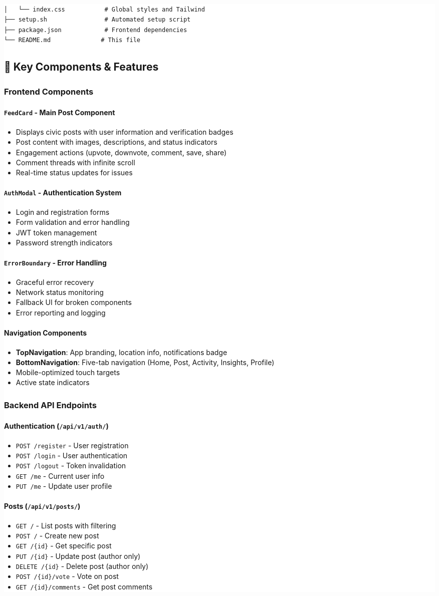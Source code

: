 ```
│   └── index.css           # Global styles and Tailwind
├── setup.sh                # Automated setup script
├── package.json            # Frontend dependencies
└── README.md              # This file
```

## 🔧 Key Components & Features

### Frontend Components

#### `FeedCard` - Main Post Component
- Displays civic posts with user information and verification badges
- Post content with images, descriptions, and status indicators  
- Engagement actions (upvote, downvote, comment, save, share)
- Comment threads with infinite scroll
- Real-time status updates for issues

#### `AuthModal` - Authentication System
- Login and registration forms
- Form validation and error handling
- JWT token management
- Password strength indicators

#### `ErrorBoundary` - Error Handling
- Graceful error recovery
- Network status monitoring
- Fallback UI for broken components
- Error reporting and logging

#### Navigation Components
- **TopNavigation**: App branding, location info, notifications badge
- **BottomNavigation**: Five-tab navigation (Home, Post, Activity, Insights, Profile)
- Mobile-optimized touch targets
- Active state indicators

### Backend API Endpoints

#### Authentication (`/api/v1/auth/`)
- `POST /register` - User registration
- `POST /login` - User authentication  
- `POST /logout` - Token invalidation
- `GET /me` - Current user info
- `PUT /me` - Update user profile

#### Posts (`/api/v1/posts/`)
- `GET /` - List posts with filtering
- `POST /` - Create new post
- `GET /{id}` - Get specific post
- `PUT /{id}` - Update post (author only)
- `DELETE /{id}` - Delete post (author only)
- `POST /{id}/vote` - Vote on post
- `GET /{id}/comments` - Get post comments
